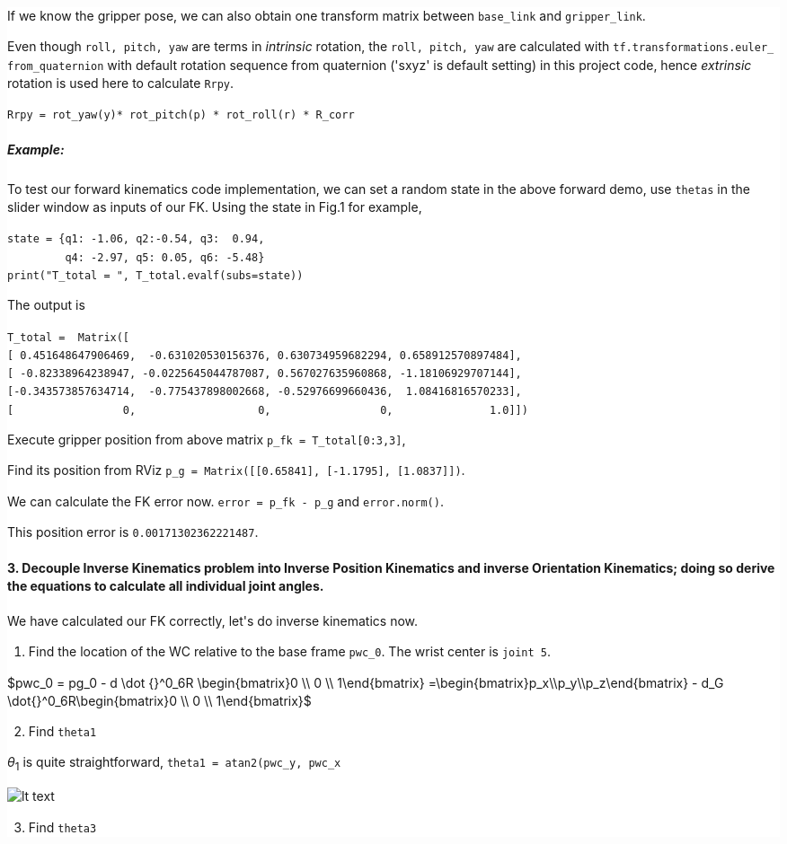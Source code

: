 If we know the gripper pose, we can also obtain one transform matrix between `base_link` and `gripper_link`.

Even though `roll, pitch, yaw` are terms in *intrinsic* rotation, the `roll, pitch, yaw` are calculated with `tf.transformations.euler_from_quaternion` with default rotation sequence from quaternion ('sxyz' is default setting) in this project code, hence *extrinsic* rotation is used here to calculate `Rrpy`.

```
Rrpy = rot_yaw(y)* rot_pitch(p) * rot_roll(r) * R_corr
```

##### Example:

To test our forward kinematics code implementation, we can set a random state in the above forward demo, use `thetas` in the slider window as inputs of our FK. Using the state in Fig.1 for example,

```
state = {q1: -1.06, q2:-0.54, q3:  0.94,
         q4: -2.97, q5: 0.05, q6: -5.48}
print("T_total = ", T_total.evalf(subs=state))
```

The output is

```
T_total =  Matrix([
[ 0.451648647906469,  -0.631020530156376, 0.630734959682294, 0.658912570897484],
[ -0.82338964238947, -0.0225645044787087, 0.567027635960868, -1.18106929707144],
[-0.343573857634714,  -0.775437898002668, -0.52976699660436,  1.08416816570233],
[                 0,                   0,                 0,               1.0]])
```

Execute gripper position from above matrix `p_fk = T_total[0:3,3]`,

Find its position from RViz `p_g = Matrix([[0.65841], [-1.1795], [1.0837]])`.

We can calculate the FK error now. `error = p_fk - p_g` and `error.norm()`.

This position error is `0.00171302362221487`.

#### 3. Decouple Inverse Kinematics problem into Inverse Position Kinematics and inverse Orientation Kinematics; doing so derive the equations to calculate all individual joint angles.

We have calculated our FK correctly, let's do inverse kinematics now.

1) Find the location of the WC relative to the base frame `pwc_0`. The wrist center is `joint 5`.

$pwc_0 = pg_0 - d \dot {}^0_6R \begin{bmatrix}0 \\ 0 \\ 1\end{bmatrix} =\begin{bmatrix}p_x\\p_y\\p_z\end{bmatrix} - d_G \dot{}^0_6R\begin{bmatrix}0 \\ 0 \\ 1\end{bmatrix}$

2) Find `theta1`

$\theta_1$ is quite straightforward, `theta1 = atan2(pwc_y, pwc_x`

![lt text][q23]

3) Find `theta3`


[//]: # "Image References"
[DH_config]: ./misc_images/DH_config.jpg
[fk_demo]: ./misc_images/forward_demo.jpg
[DH]: ./misc_images/DH_config.png
[q23]: ./misc_images/q23.png
[IK_example]: ./misc_images/IK_example.png
[result]: ./misc_images/result.jpg